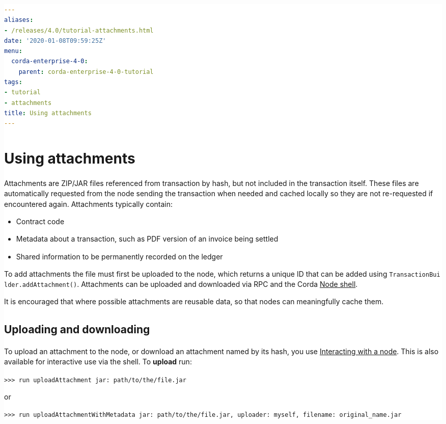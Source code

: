 ```yaml
---
aliases:
- /releases/4.0/tutorial-attachments.html
date: '2020-01-08T09:59:25Z'
menu:
  corda-enterprise-4-0:
    parent: corda-enterprise-4-0-tutorial
tags:
- tutorial
- attachments
title: Using attachments
---
```




# Using attachments

Attachments are ZIP/JAR files referenced from transaction by hash, but not included in the transaction
            itself. These files are automatically requested from the node sending the transaction when needed and cached
            locally so they are not re-requested if encountered again. Attachments typically contain:


* Contract code


* Metadata about a transaction, such as PDF version of an invoice being settled


* Shared information to be permanently recorded on the ledger


To add attachments the file must first be uploaded to the node, which returns a unique ID that can be added
            using `TransactionBuilder.addAttachment()`. Attachments can be uploaded and downloaded via RPC and the Corda
            [Node shell](shell.md).

It is encouraged that where possible attachments are reusable data, so that nodes can meaningfully cache them.


## Uploading and downloading

To upload an attachment to the node, or download an attachment named by its hash, you use [Interacting with a node](clientrpc.md). This
                is also available for interactive use via the shell. To **upload** run:

`>>> run uploadAttachment jar: path/to/the/file.jar`

or

`>>> run uploadAttachmentWithMetadata jar: path/to/the/file.jar, uploader: myself, filename: original_name.jar`
